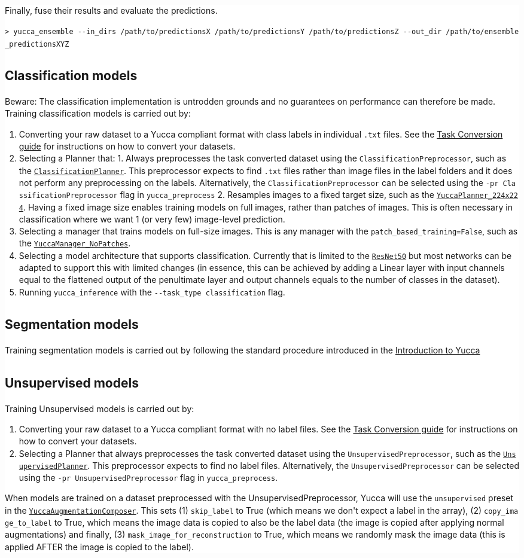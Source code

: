 Finally, fuse their results and evaluate the predictions.
```console
> yucca_ensemble --in_dirs /path/to/predictionsX /path/to/predictionsY /path/to/predictionsZ --out_dir /path/to/ensemble_predictionsXYZ
```

## Classification models

Beware: The classification implementation is untrodden grounds and no guarantees on performance can therefore be made. 
Training classification models is carried out by:
  1. Converting your raw dataset to a Yucca compliant format with class labels in individual `.txt` files. See the [Task Conversion guide](yucca/documentation/guides/task_conversion.md) for instructions on how to convert your datasets.
  2. Selecting a Planner that:
    1. Always preprocesses the task converted dataset using the `ClassificationPreprocessor`, such as the [`ClassificationPlanner`](yucca/pipeline/planning/ClassificationPlanner.py). This preprocessor expects to find `.txt` files rather than image files in the label folders and it does not perform any preprocessing on the labels. Alternatively, the `ClassificationPreprocessor` can be selected using the `-pr ClassificationPreprocessor` flag in `yucca_preprocess` 
    2. Resamples images to a fixed target size, such as the [`YuccaPlanner_224x224`](yucca/pipeline/planning/resampling/YuccaPlanner_224x224.py). Having a fixed image size enables training models on full images, rather than patches of images. This is often necessary in classification where we want 1 (or very few) image-level prediction.
  3. Selecting a manager that trains models on full-size images. This is any manager with the ```patch_based_training=False```, such as the [`YuccaManager_NoPatches`](yucca/pipeline/managers/alternative_managers/YuccaManager_NoPatches.py).
  4. Selecting a model architecture that supports classification. Currently that is limited to the [`ResNet50`](yucca/networks/networks/resnet.py) but most networks can be adapted to support this with limited changes (in essence, this can be achieved by adding a Linear layer with input channels equal to the flattened output of the penultimate layer and output channels equals to the number of classes in the dataset).
  5. Running `yucca_inference` with the `--task_type classification` flag. 

## Segmentation models

Training segmentation models is carried out by following the standard procedure introduced in the [Introduction to Yucca](yucca)

## Unsupervised models

Training Unsupervised models is carried out by:
  1. Converting your raw dataset to a Yucca compliant format with no label files. See the [Task Conversion guide](yucca/documentation/guides/task_conversion.md) for instructions on how to convert your datasets.
  2. Selecting a Planner that always preprocesses the task converted dataset using the `UnsupervisedPreprocessor`, such as the [`UnsupervisedPlanner`](yucca/pipeline/planning/YuccaPlanner.py). This preprocessor expects to find no label files. Alternatively, the `UnsupervisedPreprocessor` can be selected using the `-pr UnsupervisedPreprocessor` flag in `yucca_preprocess`.

When models are trained on a dataset preprocessed with the UnsupervisedPreprocessor, Yucca will use the `unsupervised` preset in the [`YuccaAugmentationComposer`](yucca/data/augmentation/YuccaAugmentationComposer.py). This sets (1) `skip_label` to True (which means we don't expect a label in the array), (2) `copy_image_to_label` to True, which means the image data is copied to also be the label data (the image is copied after applying normal augmentations) and finally, (3) `mask_image_for_reconstruction` to True, which means we randomly mask the image data (this is applied AFTER the image is copied to the label). 
